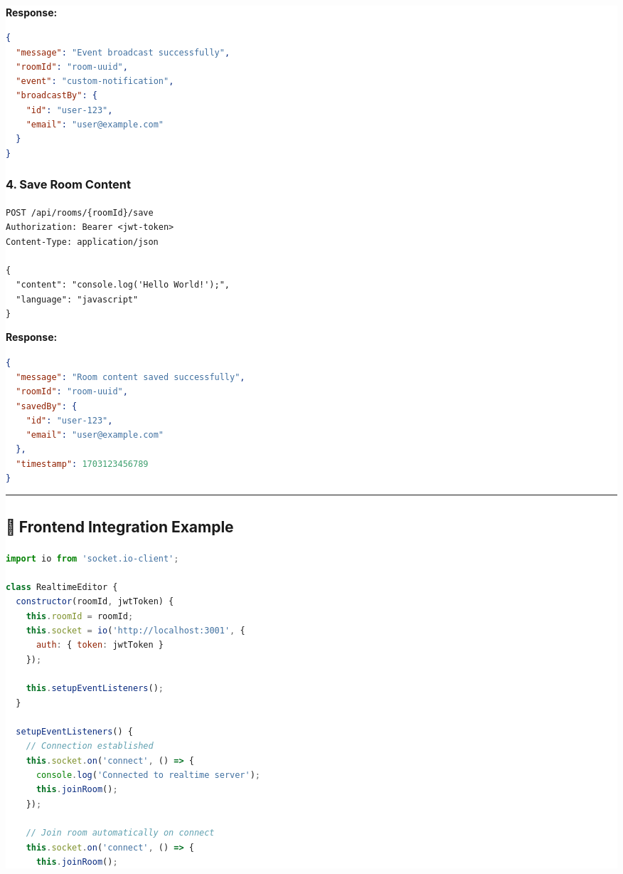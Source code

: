 **Response:**
```json
{
  "message": "Event broadcast successfully",
  "roomId": "room-uuid",
  "event": "custom-notification",
  "broadcastBy": {
    "id": "user-123",
    "email": "user@example.com"
  }
}
```

### 4. Save Room Content
```http
POST /api/rooms/{roomId}/save
Authorization: Bearer <jwt-token>
Content-Type: application/json

{
  "content": "console.log('Hello World!');",
  "language": "javascript"
}
```

**Response:**
```json
{
  "message": "Room content saved successfully",
  "roomId": "room-uuid",
  "savedBy": {
    "id": "user-123",
    "email": "user@example.com"
  },
  "timestamp": 1703123456789
}
```

---

## 🔧 Frontend Integration Example

```javascript
import io from 'socket.io-client';

class RealtimeEditor {
  constructor(roomId, jwtToken) {
    this.roomId = roomId;
    this.socket = io('http://localhost:3001', {
      auth: { token: jwtToken }
    });
    
    this.setupEventListeners();
  }

  setupEventListeners() {
    // Connection established
    this.socket.on('connect', () => {
      console.log('Connected to realtime server');
      this.joinRoom();
    });

    // Join room automatically on connect
    this.socket.on('connect', () => {
      this.joinRoom();
```